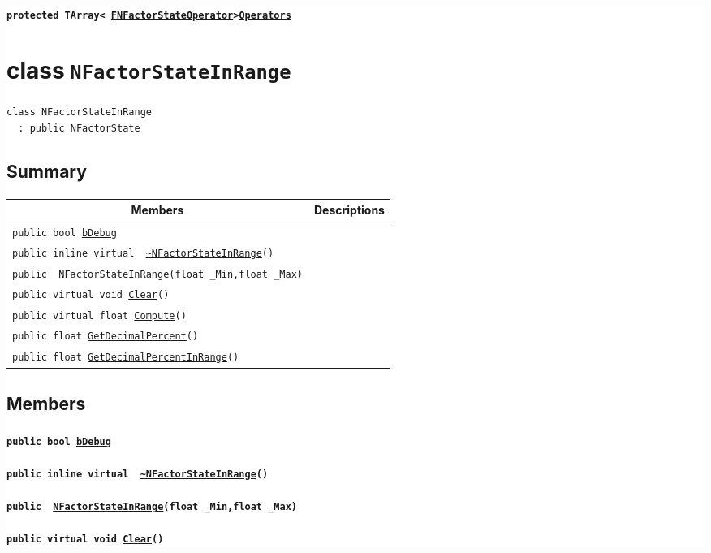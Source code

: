 #### `protected TArray< `[`FNFactorStateOperator`](#structFNFactorStateOperator)` > `[`Operators`](#classNFactorState_1a31de6655fee5eabd18207e137b7e34c0) <a id="classNFactorState_1a31de6655fee5eabd18207e137b7e34c0"></a>

# class `NFactorStateInRange` <a id="classNFactorStateInRange"></a>

```
class NFactorStateInRange
  : public NFactorState
```  

## Summary

 Members                        | Descriptions                                
--------------------------------|---------------------------------------------
`public bool `[`bDebug`](#classNFactorStateInRange_1a3e666e9bc3ecc8310ca331ce8a5b1092) | 
`public inline virtual  `[`~NFactorStateInRange`](#classNFactorStateInRange_1aece80be75056fd397a85fa6022657d68)`()` | 
`public  `[`NFactorStateInRange`](#classNFactorStateInRange_1aacd8b2af0a99182ae20c306a7bf98c92)`(float _Min,float _Max)` | 
`public virtual void `[`Clear`](#classNFactorStateInRange_1a3857f9451667721f94aeeccba270acc4)`()` | 
`public virtual float `[`Compute`](#classNFactorStateInRange_1a6b3a3acef927d581c5547a6849d8b54f)`()` | 
`public float `[`GetDecimalPercent`](#classNFactorStateInRange_1a3d7dcb739afc3e91026b21b3df46a0a1)`()` | 
`public float `[`GetDecimalPercentInRange`](#classNFactorStateInRange_1acca25558e604038373b4514be30c5eff)`()` | 

## Members

#### `public bool `[`bDebug`](#classNFactorStateInRange_1a3e666e9bc3ecc8310ca331ce8a5b1092) <a id="classNFactorStateInRange_1a3e666e9bc3ecc8310ca331ce8a5b1092"></a>

#### `public inline virtual  `[`~NFactorStateInRange`](#classNFactorStateInRange_1aece80be75056fd397a85fa6022657d68)`()` <a id="classNFactorStateInRange_1aece80be75056fd397a85fa6022657d68"></a>

#### `public  `[`NFactorStateInRange`](#classNFactorStateInRange_1aacd8b2af0a99182ae20c306a7bf98c92)`(float _Min,float _Max)` <a id="classNFactorStateInRange_1aacd8b2af0a99182ae20c306a7bf98c92"></a>

#### `public virtual void `[`Clear`](#classNFactorStateInRange_1a3857f9451667721f94aeeccba270acc4)`()` <a id="classNFactorStateInRange_1a3857f9451667721f94aeeccba270acc4"></a>
